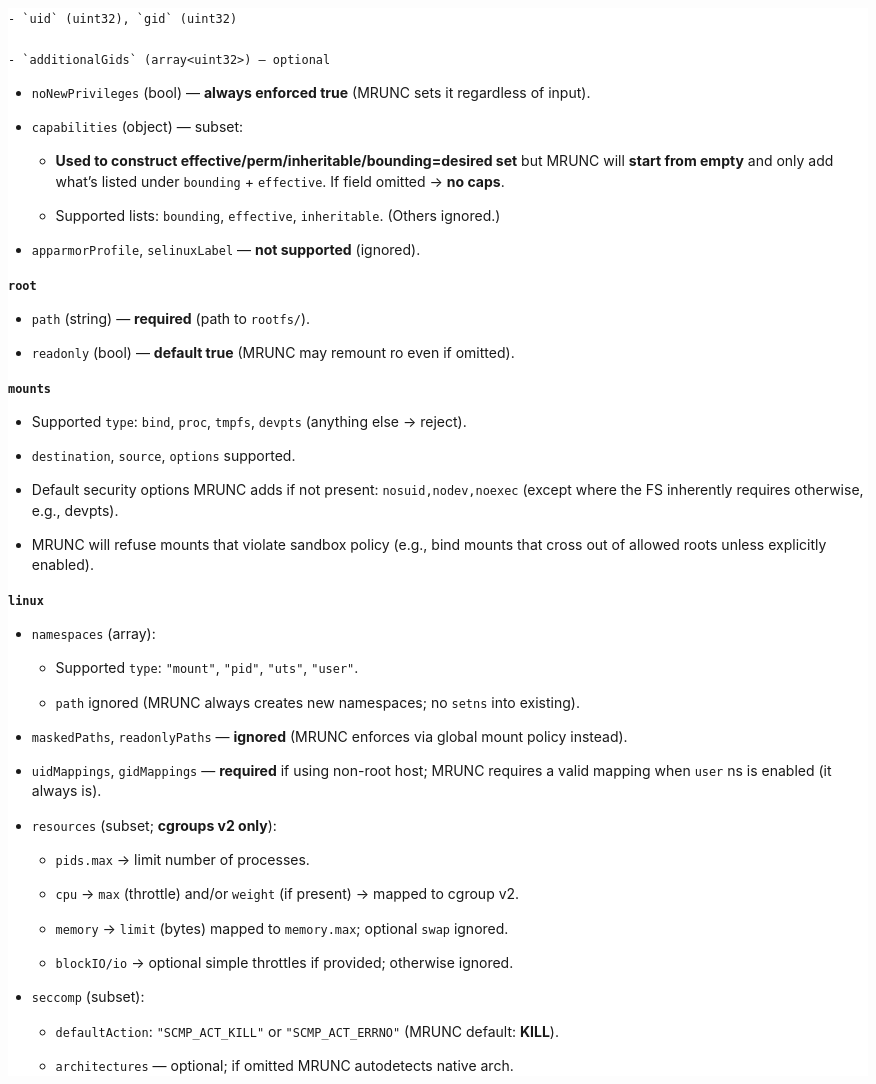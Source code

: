     - `uid` (uint32), `gid` (uint32)
        
    - `additionalGids` (array<uint32>) — optional
        
- `noNewPrivileges` (bool) — **always enforced true** (MRUNC sets it regardless of input).
    
- `capabilities` (object) — subset:
    
    - **Used to construct effective/perm/inheritable/bounding=desired set** but MRUNC will **start from empty** and only add what’s listed under `bounding` + `effective`. If field omitted → **no caps**.
        
    - Supported lists: `bounding`, `effective`, `inheritable`. (Others ignored.)
        
- `apparmorProfile`, `selinuxLabel` — **not supported** (ignored).
    

**`root`**

- `path` (string) — **required** (path to `rootfs/`).
    
- `readonly` (bool) — **default true** (MRUNC may remount ro even if omitted).
    

**`mounts`**

- Supported `type`: `bind`, `proc`, `tmpfs`, `devpts` (anything else → reject).
    
- `destination`, `source`, `options` supported.
    
- Default security options MRUNC adds if not present: `nosuid,nodev,noexec` (except where the FS inherently requires otherwise, e.g., devpts).
    
- MRUNC will refuse mounts that violate sandbox policy (e.g., bind mounts that cross out of allowed roots unless explicitly enabled).
    

**`linux`**

- `namespaces` (array):
    
    - Supported `type`: `"mount"`, `"pid"`, `"uts"`, `"user"`.
        
    - `path` ignored (MRUNC always creates new namespaces; no `setns` into existing).
        
- `maskedPaths`, `readonlyPaths` — **ignored** (MRUNC enforces via global mount policy instead).
    
- `uidMappings`, `gidMappings` — **required** if using non-root host; MRUNC requires a valid mapping when `user` ns is enabled (it always is).
    
- `resources` (subset; **cgroups v2 only**):
    
    - `pids.max` → limit number of processes.
        
    - `cpu` → `max` (throttle) and/or `weight` (if present) → mapped to cgroup v2.
        
    - `memory` → `limit` (bytes) mapped to `memory.max`; optional `swap` ignored.
        
    - `blockIO/io` → optional simple throttles if provided; otherwise ignored.
        
- `seccomp` (subset):
    
    - `defaultAction`: `"SCMP_ACT_KILL"` or `"SCMP_ACT_ERRNO"` (MRUNC default: **KILL**).
        
    - `architectures` — optional; if omitted MRUNC autodetects native arch.
        
